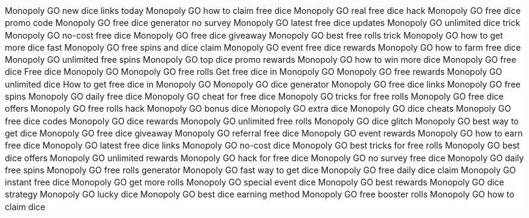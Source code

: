 Monopoly GO new dice links today
Monopoly GO how to claim free dice
Monopoly GO real free dice hack
Monopoly GO free dice promo code
Monopoly GO free dice generator no survey
Monopoly GO latest free dice updates
Monopoly GO unlimited dice trick
Monopoly GO no-cost free dice
Monopoly GO free dice giveaway
Monopoly GO best free rolls trick
Monopoly GO how to get more dice fast
Monopoly GO free spins and dice claim
Monopoly GO event free dice rewards
Monopoly GO how to farm free dice
Monopoly GO unlimited free spins
Monopoly GO top dice promo rewards
Monopoly GO how to win more dice
Monopoly GO free dice
Free dice Monopoly GO
Monopoly GO free rolls
Get free dice in Monopoly GO
Monopoly GO free rewards
Monopoly GO unlimited dice
How to get free dice in Monopoly GO
Monopoly GO dice generator
Monopoly GO free dice links
Monopoly GO free spins
Monopoly GO daily free dice
Monopoly GO cheat for free dice
Monopoly GO tricks for free rolls
Monopoly GO free dice offers
Monopoly GO free rolls hack
Monopoly GO bonus dice
Monopoly GO extra dice
Monopoly GO dice cheats
Monopoly GO free dice codes
Monopoly GO dice rewards
Monopoly GO unlimited free rolls
Monopoly GO dice glitch
Monopoly GO best way to get dice
Monopoly GO free dice giveaway
Monopoly GO referral free dice
Monopoly GO event rewards
Monopoly GO how to earn free dice
Monopoly GO latest free dice links
Monopoly GO no-cost dice
Monopoly GO best tricks for free rolls
Monopoly GO best dice offers
Monopoly GO unlimited rewards
Monopoly GO hack for free dice
Monopoly GO no survey free dice
Monopoly GO daily free spins
Monopoly GO free rolls generator
Monopoly GO fast way to get dice
Monopoly GO free daily dice claim
Monopoly GO instant free dice
Monopoly GO get more rolls
Monopoly GO special event dice
Monopoly GO best rewards
Monopoly GO dice strategy
Monopoly GO lucky dice
Monopoly GO best dice earning method
Monopoly GO free booster rolls
Monopoly GO how to claim dice